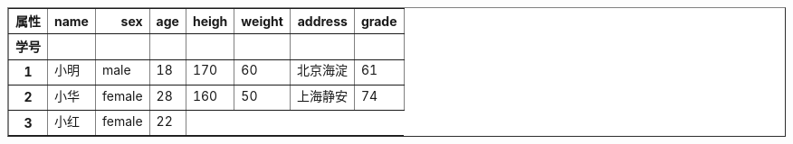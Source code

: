 


<div>
<style scoped>
    .dataframe tbody tr th:only-of-type {
        vertical-align: middle;
    }

    .dataframe tbody tr th {
        vertical-align: top;
    }

    .dataframe thead th {
        text-align: right;
    }
</style>
<table border="1" class="dataframe">
  <thead>
    <tr style="text-align: right;">
      <th>属性</th>
      <th>name</th>
      <th>sex</th>
      <th>age</th>
      <th>heigh</th>
      <th>weight</th>
      <th>address</th>
      <th>grade</th>
    </tr>
    <tr>
      <th>学号</th>
      <th></th>
      <th></th>
      <th></th>
      <th></th>
      <th></th>
      <th></th>
      <th></th>
    </tr>
  </thead>
  <tbody>
    <tr>
      <th>1</th>
      <td>小明</td>
      <td>male</td>
      <td>18</td>
      <td>170</td>
      <td>60</td>
      <td>北京海淀</td>
      <td>61</td>
    </tr>
    <tr>
      <th>2</th>
      <td>小华</td>
      <td>female</td>
      <td>28</td>
      <td>160</td>
      <td>50</td>
      <td>上海静安</td>
      <td>74</td>
    </tr>
    <tr>
      <th>3</th>
      <td>小红</td>
      <td>female</td>
      <td>22</td>